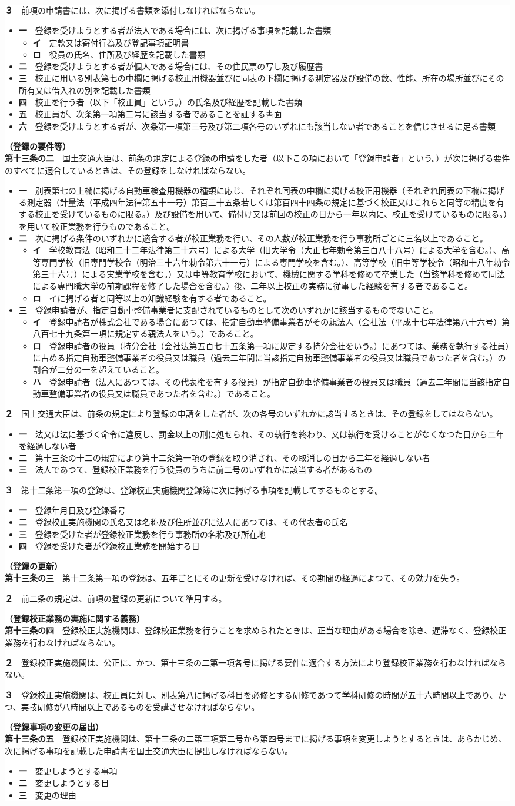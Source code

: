 **３**　前項の申請書には、次に掲げる書類を添付しなければならない。  
* **一**　登録を受けようとする者が法人である場合には、次に掲げる事項を記載した書類  
	* **イ**　定款又は寄付行為及び登記事項証明書  
	* **ロ**　役員の氏名、住所及び経歴を記載した書類  
* **二**　登録を受けようとする者が個人である場合には、その住民票の写し及び履歴書  
* **三**　校正に用いる別表第七の中欄に掲げる校正用機器並びに同表の下欄に掲げる測定器及び設備の数、性能、所在の場所並びにその所有又は借入れの別を記載した書類  
* **四**　校正を行う者（以下「校正員」という。）の氏名及び経歴を記載した書類  
* **五**　校正員が、次条第一項第二号に該当する者であることを証する書面  
* **六**　登録を受けようとする者が、次条第一項第三号及び第二項各号のいずれにも該当しない者であることを信じさせるに足る書類  
  
**（登録の要件等）**  
**第十三条の二**　国土交通大臣は、前条の規定による登録の申請をした者（以下この項において「登録申請者」という。）が次に掲げる要件のすべてに適合しているときは、その登録をしなければならない。  
* **一**　別表第七の上欄に掲げる自動車検査用機器の種類に応じ、それぞれ同表の中欄に掲げる校正用機器（それぞれ同表の下欄に掲げる測定器（計量法（平成四年法律第五十一号）第百三十五条若しくは第百四十四条の規定に基づく校正又はこれらと同等の精度を有する校正を受けているものに限る。）及び設備を用いて、備付け又は前回の校正の日から一年以内に、校正を受けているものに限る。）を用いて校正業務を行うものであること。  
* **二**　次に掲げる条件のいずれかに適合する者が校正業務を行い、その人数が校正業務を行う事務所ごとに三名以上であること。  
	* **イ**　学校教育法（昭和二十二年法律第二十六号）による大学（旧大学令（大正七年勅令第三百八十八号）による大学を含む。）、高等専門学校（旧専門学校令（明治三十六年勅令第六十一号）による専門学校を含む。）、高等学校（旧中等学校令（昭和十八年勅令第三十六号）による実業学校を含む。）又は中等教育学校において、機械に関する学科を修めて卒業した（当該学科を修めて同法による専門職大学の前期課程を修了した場合を含む。）後、二年以上校正の実務に従事した経験を有する者であること。  
	* **ロ**　イに掲げる者と同等以上の知識経験を有する者であること。  
* **三**　登録申請者が、指定自動車整備事業者に支配されているものとして次のいずれかに該当するものでないこと。  
	* **イ**　登録申請者が株式会社である場合にあつては、指定自動車整備事業者がその親法人（会社法（平成十七年法律第八十六号）第八百七十九条第一項に規定する親法人をいう。）であること。  
	* **ロ**　登録申請者の役員（持分会社（会社法第五百七十五条第一項に規定する持分会社をいう。）にあつては、業務を執行する社員）に占める指定自動車整備事業者の役員又は職員（過去二年間に当該指定自動車整備事業者の役員又は職員であつた者を含む。）の割合が二分の一を超えていること。  
	* **ハ**　登録申請者（法人にあつては、その代表権を有する役員）が指定自動車整備事業者の役員又は職員（過去二年間に当該指定自動車整備事業者の役員又は職員であつた者を含む。）であること。  
  
**２**　国土交通大臣は、前条の規定により登録の申請をした者が、次の各号のいずれかに該当するときは、その登録をしてはならない。  
* **一**　法又は法に基づく命令に違反し、罰金以上の刑に処せられ、その執行を終わり、又は執行を受けることがなくなつた日から二年を経過しない者  
* **二**　第十三条の十二の規定により第十二条第一項の登録を取り消され、その取消しの日から二年を経過しない者  
* **三**　法人であつて、登録校正業務を行う役員のうちに前二号のいずれかに該当する者があるもの  
  
**３**　第十二条第一項の登録は、登録校正実施機関登録簿に次に掲げる事項を記載してするものとする。  
* **一**　登録年月日及び登録番号  
* **二**　登録校正実施機関の氏名又は名称及び住所並びに法人にあつては、その代表者の氏名  
* **三**　登録を受けた者が登録校正業務を行う事務所の名称及び所在地  
* **四**　登録を受けた者が登録校正業務を開始する日  
  
**（登録の更新）**  
**第十三条の三**　第十二条第一項の登録は、五年ごとにその更新を受けなければ、その期間の経過によつて、その効力を失う。  
  
**２**　前二条の規定は、前項の登録の更新について準用する。  
  
**（登録校正業務の実施に関する義務）**  
**第十三条の四**　登録校正実施機関は、登録校正業務を行うことを求められたときは、正当な理由がある場合を除き、遅滞なく、登録校正業務を行わなければならない。  
  
**２**　登録校正実施機関は、公正に、かつ、第十三条の二第一項各号に掲げる要件に適合する方法により登録校正業務を行わなければならない。  
  
**３**　登録校正実施機関は、校正員に対し、別表第八に掲げる科目を必修とする研修であつて学科研修の時間が五十六時間以上であり、かつ、実技研修が八時間以上であるものを受講させなければならない。  
  
**（登録事項の変更の届出）**  
**第十三条の五**　登録校正実施機関は、第十三条の二第三項第二号から第四号までに掲げる事項を変更しようとするときは、あらかじめ、次に掲げる事項を記載した申請書を国土交通大臣に提出しなければならない。  
* **一**　変更しようとする事項  
* **二**　変更しようとする日  
* **三**　変更の理由  
  